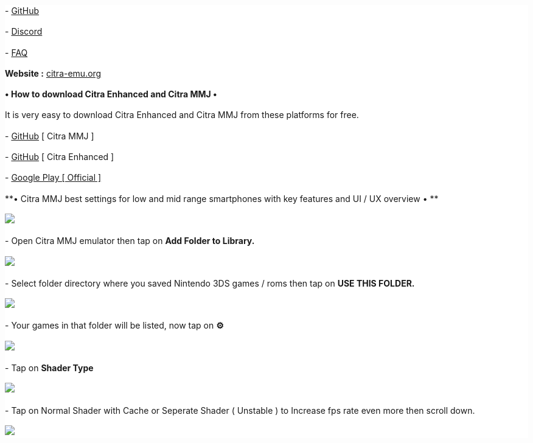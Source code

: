   

\- [GitHub](https://github.com/citra-emu)

\- [Discord](https://discord.gg/FAXfZV9)

\- [FAQ](https://citra-emu.org/wiki/faq/)

**Website :** [citra-emu.org](https://citra-emu.org/)

  

**• How to download Citra Enhanced and Citra MMJ •**

  

It is very easy to download Citra Enhanced and Citra MMJ from these platforms for free.

  

\- [GitHub](https://github.com/weihuoya/citra/releases) \[ Citra MMJ \]

\- [GitHub](https://github.com/Gamer64ytb/Citra-Enhanced/releases/) \[ Citra Enhanced \]

\- [Google Play \[ Official \]](https://play.google.com/store/apps/details?id=org.citra.citra_emu)

  

**• Citra MMJ best settings for low and mid range smartphones with key features and UI / UX overview • ** 

  

 ![](https://lh3.googleusercontent.com/-3ejuZek6jH4/Ypk3P1z-foI/AAAAAAAALik/ENQR33Sz2uQt1uvWmWf6tkJ9lZba6tT5wCNcBGAsYHQ/s1600/1654208314830232-0.png) 

  

\- Open Citra MMJ emulator then tap on **Add Folder to Library.**

 **![](https://lh3.googleusercontent.com/-LdL_0FEXJnw/Ypk3OlWKCKI/AAAAAAAALig/0dEz_X3vQtUdzLt6cE3omK0CmKfD8h8awCNcBGAsYHQ/s1600/1654208310387397-1.png)** 

\- Select folder directory where you saved Nintendo 3DS games / roms then tap on **USE THIS FOLDER.**

 **![](https://lh3.googleusercontent.com/-l5hzV_8ENE0/Ypk3NnK1y-I/AAAAAAAALic/TU3m-4t_iToRWhiKukItiKUe73BXWDisACNcBGAsYHQ/s1600/1654208305811152-2.png)** 

\- Your games in that folder will be listed, now tap on **⚙️**

 **![](https://lh3.googleusercontent.com/-TDae1gzdUCg/Ypk3McmlCGI/AAAAAAAALiU/8eheSrbJPd4hNuhZlgdKOL2LCzVEdqZ3wCNcBGAsYHQ/s1600/1654208300408659-3.png)** 

\- Tap on **Shader Type**

 **![](https://lh3.googleusercontent.com/-nrcSmrLJ4_Q/Ypk3LHqYDvI/AAAAAAAALiQ/Ez3yAz03AJUT4ew7tD3qPD0KR_31lK0aQCNcBGAsYHQ/s1600/1654208295616278-4.png)** 

\- Tap on Normal Shader with Cache or Seperate Shader ( Unstable ) to Increase fps rate even more then scroll down.

  

 ![](https://lh3.googleusercontent.com/-FhNuiqvpe8I/Ypk3JzHuYiI/AAAAAAAALiM/u-jg2vJg3SsDnDeUF8m1XXr5W-eIY93MwCNcBGAsYHQ/s1600/1654208291274892-5.png) 

  

